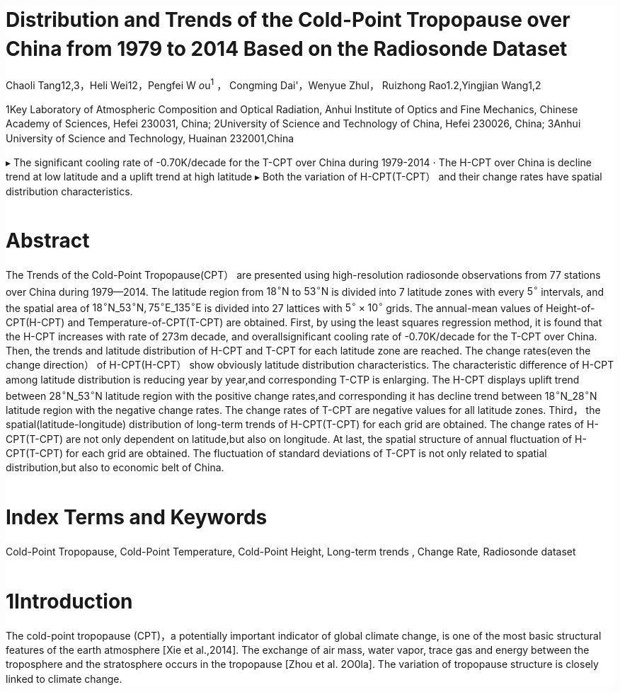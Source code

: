 # Distribution and Trends of the Cold-Point Tropopause over China from 1979 to 2014 Based on the Radiosonde Dataset

Chaoli Tang12,3，Heli Wei12，Pengfei ${ { \mathrm { W } } \ o { \mathrm { u } ^ { 1 } } }$ ， Congming Dai'，Wenyue Zhul， Ruizhong Rao1.2,Yingjian Wang1,2

1Key Laboratory of Atmospheric Composition and Optical Radiation, Anhui Institute of Optics and Fine Mechanics, Chinese Academy of Sciences, Hefei 230031, China; 2University of Science and Technology of China, Hefei 230026, China; 3Anhui University of Science and Technology, Huainan 232001,China

$\blacktriangleright$ The significant cooling rate of -0.70K/decade for the T-CPT over China during 1979-2014 $\cdot$ The H-CPT over China is decline trend at low latitude and a uplift trend at high latitude $\blacktriangleright$ Both the variation of H-CPT(T-CPT） and their change rates have spatial distribution characteristics.

# Abstract

The Trends of the Cold-Point Tropopause(CPT） are presented using high-resolution radiosonde observations from 77 stations over China during 1979—2014. The latitude region from $1 8 ^ { \circ } \mathrm { N }$ to $5 3 \mathrm { ^ \circ N }$ is divided into 7 latitude zones with every $5 ^ { \circ }$ intervals, and the spatial area of $1 8 ^ { \circ } \mathrm { N } { \_ } 5 3 ^ { \circ } \mathrm { N } , 7 5 ^ { \circ } \mathrm { E } { \_ } 1 3 5 ^ { \circ } \mathrm { E }$ is divided into 27 lattices with $5 ^ { \circ } \times 1 0 ^ { \circ }$ grids. The annual-mean values of Height-of-CPT(H-CPT) and Temperature-of-CPT(T-CPT) are obtained. First, by using the least squares regression method, it is found that the H-CPT increases with rate of $2 7 3 \mathrm { m }$ decade, and overallsignificant cooling rate of -0.70K/decade for the T-CPT over China. Then, the trends and latitude distribution of H-CPT and T-CPT for each latitude zone are reached. The change rates(even the change direction） of H-CPT(H-CPT） show obviously latitude distribution characteristics. The characteristic difference of H-CPT among latitude distribution is reducing year by year,and corresponding T-CTP is enlarging. The H-CPT displays uplift trend between $2 8 ^ { \circ } \mathrm { N } \mathrm { \_ } 5 3 ^ { \circ } \mathrm { N }$ latitude region with the positive change rates,and corresponding it has decline trend between $1 8 ^ { \circ } \mathrm { N } \mathrm { \_ } 2 8 ^ { \circ } \mathrm { N }$ latitude region with the negative change rates. The change rates of T-CPT are negative values for all latitude zones. Third， the spatial(latitude-longitude) distribution of long-term trends of H-CPT(T-CPT) for each grid are obtained. The change rates of H-CPT(T-CPT) are not only dependent on latitude,but also on longitude. At last, the spatial structure of annual fluctuation of H-CPT(T-CPT) for each grid are obtained. The fluctuation of standard deviations of T-CPT is not only related to spatial distribution,but also to economic belt of China.

# Index Terms and Keywords

Cold-Point Tropopause, Cold-Point Temperature, Cold-Point Height, Long-term trends , Change Rate, Radiosonde dataset

# 1Introduction

The cold-point tropopause (CPT)，a potentially important indicator of global climate change, is one of the most basic structural features of the earth atmosphere [Xie et al.,2014]. The exchange of air mass, water vapor, trace gas and energy between the troposphere and the stratosphere occurs in the tropopause [Zhou et al. 2O0la]. The variation of tropopause structure is closely linked to climate change.
